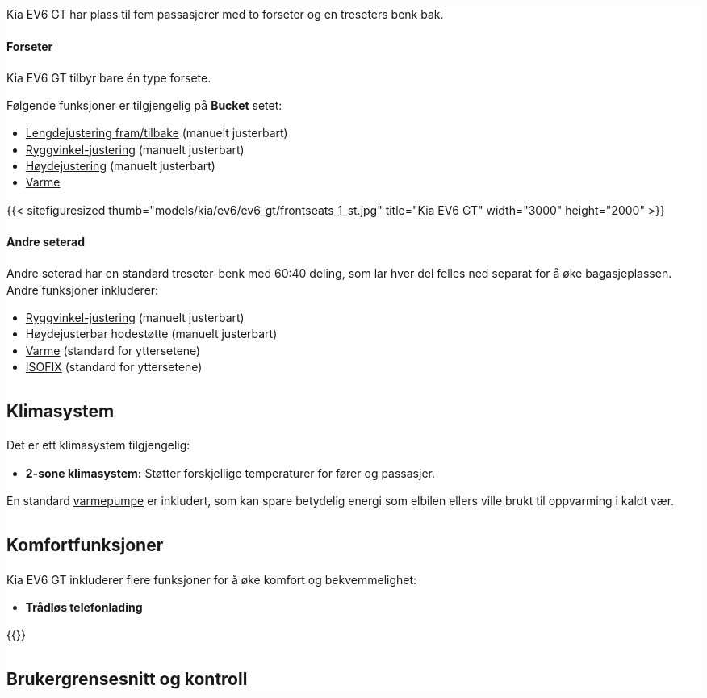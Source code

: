 Kia EV6 GT har plass til fem passasjerer med to forseter og en treseters benk bak.

#### Forseter

Kia EV6 GT tilbyr bare én type forsete.

Følgende funksjoner er tilgjengelig på **Bucket** setet:

- [Lengdejustering fram/tilbake](../../../../technology/seats/adjustment/#fore-and-aft-adjustment) (manuelt justerbart)
- [Ryggvinkel-justering](../../../../technology/seats/adjustment/#recline-adjustment) (manuelt justerbart)
- [Høydejustering](../../../../technology/seats/adjustment/#height-adjustment) (manuelt justerbart)
- [Varme](../../../../technology/seats/adjustment/#heating)

{{< sitefiguresized thumb="models/kia/ev6/ev6_gt/frontseats_1_st.jpg" title="Kia EV6 GT" width="3000" height="2000"  >}}

#### Andre seterad

Andre seterad har en standard treseter-benk med 60:40 deling, som lar hver del felles ned separat for å øke bagasjeplassen. Andre funksjoner inkluderer:

- [Ryggvinkel-justering](../../../../technology/seats/adjustment/#recline-adjustment) (manuelt justerbart)
- Høydejusterbar hodestøtte (manuelt justerbart)
- [Varme](../../../../technology/seats/adjustment/#heating) (standard for yttersetene)
- [ISOFIX](../../../../technology/seats/adjustment/#isofix) (standard for yttersetene)

<a id="section-climatesystem" style="display: block; position: relative; top: -60px; visibility: hidden;"></a>

## Klimasystem

Det er ett klimasystem tilgjengelig:

- **2-sone klimasystem:** Støtter forskjellige temperaturer for fører og passasjer.

En standard [varmepumpe](../../../../technology/hvac/#heat-pump) er inkludert, som kan spare betydelig energi som elbilen ellers ville brukt til oppvarming i kaldt vær.

<a id="section-comfort" style="display: block; position: relative; top: -60px; visibility: hidden;"></a>

## Komfortfunksjoner

Kia EV6 GT inkluderer flere funksjoner for å øke komfort og bekvemmelighet:

- **Trådløs telefonlading**

{{<evkxdisplayaddarticle />}}

<a id="section-ui" style="display: block; position: relative; top: -60px; visibility: hidden;"></a>

## Brukergrensesnitt og kontroll
